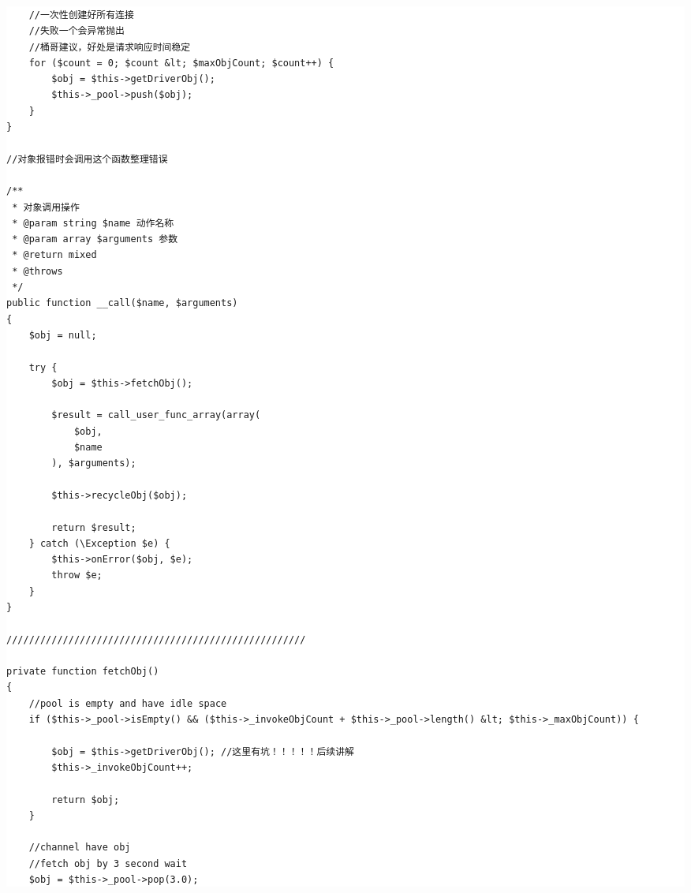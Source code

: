         //一次性创建好所有连接
        //失败一个会异常抛出
        //桶哥建议，好处是请求响应时间稳定
        for ($count = 0; $count &lt; $maxObjCount; $count++) {
            $obj = $this->getDriverObj();
            $this->_pool->push($obj);
        }
    }

    //对象报错时会调用这个函数整理错误

    /**
     * 对象调用操作
     * @param string $name 动作名称
     * @param array $arguments 参数
     * @return mixed
     * @throws
     */
    public function __call($name, $arguments)
    {
        $obj = null;

        try {
            $obj = $this->fetchObj();

            $result = call_user_func_array(array(
                $obj,
                $name
            ), $arguments);

            $this->recycleObj($obj);

            return $result;
        } catch (\Exception $e) {
            $this->onError($obj, $e);
            throw $e;
        }
    }

    /////////////////////////////////////////////////////

    private function fetchObj()
    {
        //pool is empty and have idle space
        if ($this->_pool->isEmpty() && ($this->_invokeObjCount + $this->_pool->length() &lt; $this->_maxObjCount)) {
            
            $obj = $this->getDriverObj(); //这里有坑！！！！！后续讲解
            $this->_invokeObjCount++;
           
            return $obj;
        }

        //channel have obj
        //fetch obj by 3 second wait
        $obj = $this->_pool->pop(3.0);
